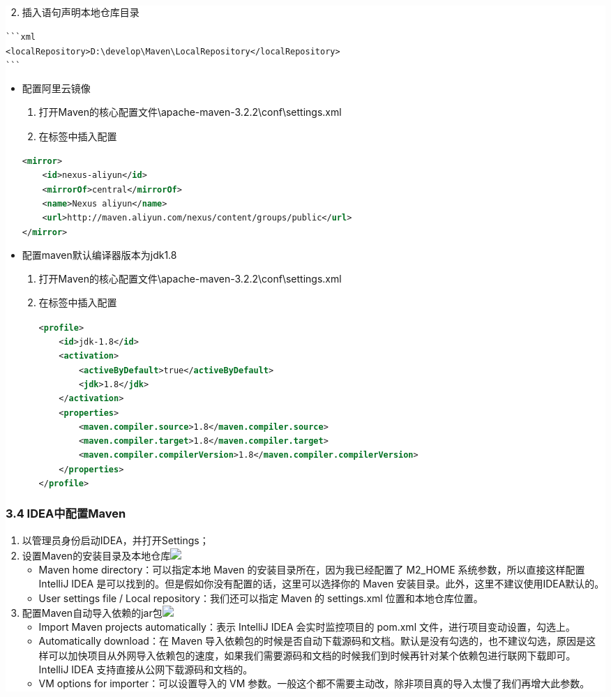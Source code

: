   2. 插入语句声明本地仓库目录

    ```xml
    <localRepository>D:\develop\Maven\LocalRepository</localRepository>
    ```

- 配置阿里云镜像

  1. 打开Maven的核心配置文件\apache-maven-3.2.2\conf\settings.xml

  2. 在<mirrors>标签中插入配置

    ```xml
    <mirror>
        <id>nexus-aliyun</id>
        <mirrorOf>central</mirrorOf>
        <name>Nexus aliyun</name>
        <url>http://maven.aliyun.com/nexus/content/groups/public</url>
    </mirror>
    ```
  
- 配置maven默认编译器版本为jdk1.8

  1. 打开Maven的核心配置文件\apache-maven-3.2.2\conf\settings.xml

  2. 在<profiles>标签中插入配置

     ```xml
     <profile>  
         <id>jdk-1.8</id> 
         <activation>  
             <activeByDefault>true</activeByDefault>  
             <jdk>1.8</jdk>  
         </activation>  
         <properties>  
             <maven.compiler.source>1.8</maven.compiler.source>  
             <maven.compiler.target>1.8</maven.compiler.target>  
             <maven.compiler.compilerVersion>1.8</maven.compiler.compilerVersion>  
         </properties>
     </profile>
     ```



### 3.4 IDEA中配置Maven

1. 以管理员身份启动IDEA，并打开Settings；
2. 设置Maven的安装目录及本地仓库![](maven.assets/image-20200330194955760.png)
   - Maven home directory：可以指定本地 Maven 的安装目录所在，因为我已经配置了 M2_HOME 系统参数，所以直接这样配置 IntelliJ IDEA 是可以找到的。但是假如你没有配置的话，这里可以选择你的 Maven 安装目录。此外，这里不建议使用IDEA默认的。
   - User settings file / Local repository：我们还可以指定 Maven 的 settings.xml 位置和本地仓库位置。
3. 配置Maven自动导入依赖的jar包![](maven.assets/image-20200330195043156.png)
   - Import Maven projects automatically：表示 IntelliJ IDEA 会实时监控项目的 pom.xml 文件，进行项目变动设置，勾选上。
   - Automatically download：在 Maven 导入依赖包的时候是否自动下载源码和文档。默认是没有勾选的，也不建议勾选，原因是这样可以加快项目从外网导入依赖包的速度，如果我们需要源码和文档的时候我们到时候再针对某个依赖包进行联网下载即可。IntelliJ IDEA 支持直接从公网下载源码和文档的。
   - VM options for importer：可以设置导入的 VM 参数。一般这个都不需要主动改，除非项目真的导入太慢了我们再增大此参数。
